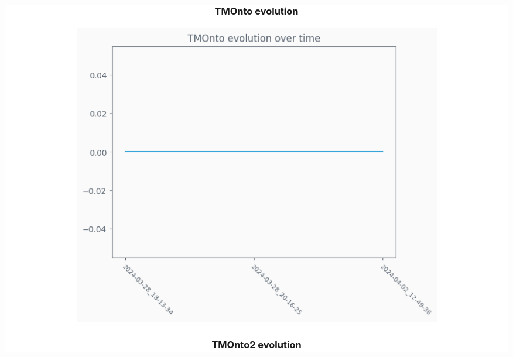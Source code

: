 </p>
</div>

<div>
<h3 align="center" width="100%">TMOnto evolution</h3>

<p align="center" width="100%">
	<img width="615px" style="object-fit: scale;" src="img/diabetes_TMOnto_metric_evolution.png"/>
</p>
</div>

<div>
<h3 align="center" width="100%">TMOnto2 evolution</h3>

<p align="center" width="100%">